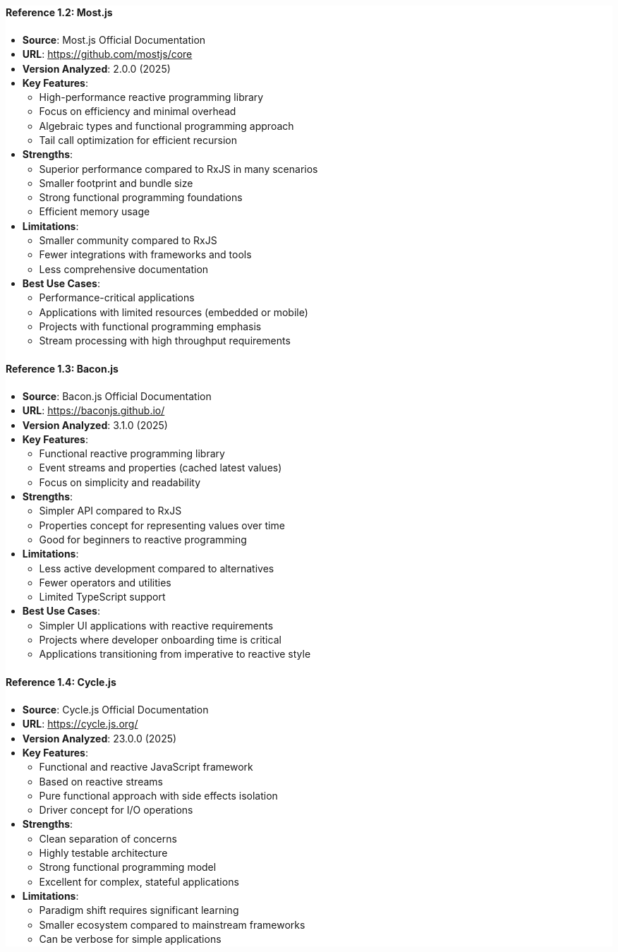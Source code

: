 #### Reference 1.2: Most.js
- **Source**: Most.js Official Documentation
- **URL**: https://github.com/mostjs/core
- **Version Analyzed**: 2.0.0 (2025)
- **Key Features**:
  - High-performance reactive programming library
  - Focus on efficiency and minimal overhead
  - Algebraic types and functional programming approach
  - Tail call optimization for efficient recursion
- **Strengths**:
  - Superior performance compared to RxJS in many scenarios
  - Smaller footprint and bundle size
  - Strong functional programming foundations
  - Efficient memory usage
- **Limitations**:
  - Smaller community compared to RxJS
  - Fewer integrations with frameworks and tools
  - Less comprehensive documentation
- **Best Use Cases**:
  - Performance-critical applications
  - Applications with limited resources (embedded or mobile)
  - Projects with functional programming emphasis
  - Stream processing with high throughput requirements

#### Reference 1.3: Bacon.js
- **Source**: Bacon.js Official Documentation
- **URL**: https://baconjs.github.io/
- **Version Analyzed**: 3.1.0 (2025)
- **Key Features**:
  - Functional reactive programming library
  - Event streams and properties (cached latest values)
  - Focus on simplicity and readability
- **Strengths**:
  - Simpler API compared to RxJS
  - Properties concept for representing values over time
  - Good for beginners to reactive programming
- **Limitations**:
  - Less active development compared to alternatives
  - Fewer operators and utilities
  - Limited TypeScript support
- **Best Use Cases**:
  - Simpler UI applications with reactive requirements
  - Projects where developer onboarding time is critical
  - Applications transitioning from imperative to reactive style

#### Reference 1.4: Cycle.js
- **Source**: Cycle.js Official Documentation
- **URL**: https://cycle.js.org/
- **Version Analyzed**: 23.0.0 (2025)
- **Key Features**:
  - Functional and reactive JavaScript framework
  - Based on reactive streams
  - Pure functional approach with side effects isolation
  - Driver concept for I/O operations
- **Strengths**:
  - Clean separation of concerns
  - Highly testable architecture
  - Strong functional programming model
  - Excellent for complex, stateful applications
- **Limitations**:
  - Paradigm shift requires significant learning
  - Smaller ecosystem compared to mainstream frameworks
  - Can be verbose for simple applications